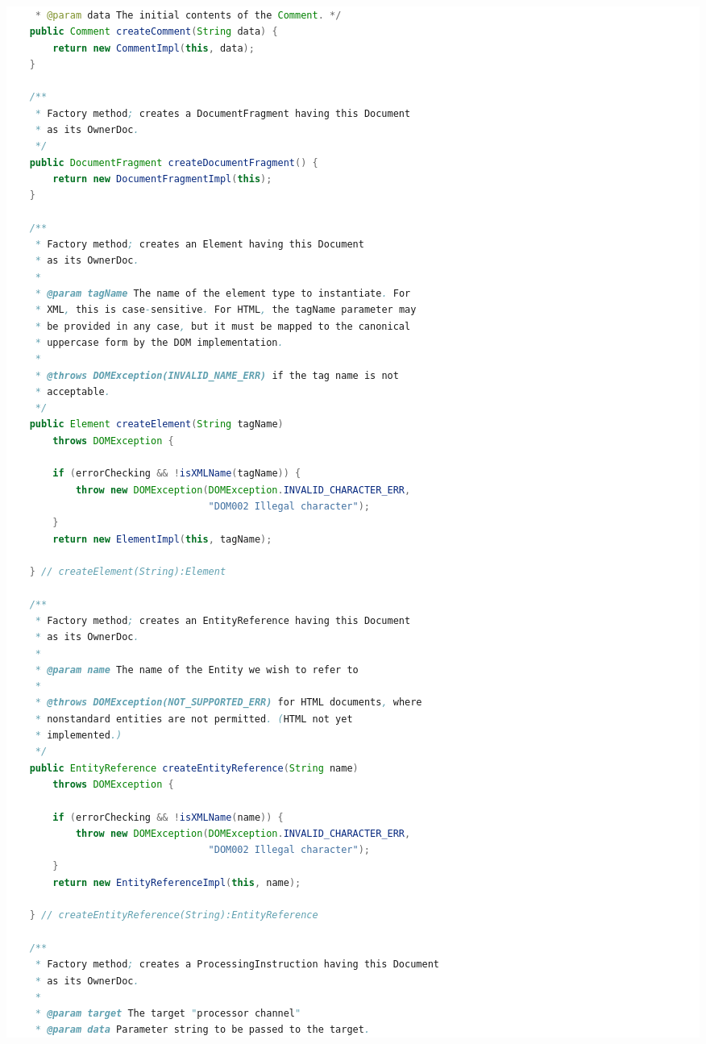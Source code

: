 ```java
     * @param data The initial contents of the Comment. */
    public Comment createComment(String data) {
	    return new CommentImpl(this, data);
    }

    /**
     * Factory method; creates a DocumentFragment having this Document
	 * as its OwnerDoc.
     */
    public DocumentFragment createDocumentFragment() {
	    return new DocumentFragmentImpl(this);
    }

    /**
     * Factory method; creates an Element having this Document
	 * as its OwnerDoc.
     *
	 * @param tagName The name of the element type to instantiate. For
	 * XML, this is case-sensitive. For HTML, the tagName parameter may
	 * be provided in any case, but it must be mapped to the canonical
	 * uppercase form by the DOM implementation.
     *
	 * @throws DOMException(INVALID_NAME_ERR) if the tag name is not
	 * acceptable.
	 */
    public Element createElement(String tagName)
        throws DOMException {

    	if (errorChecking && !isXMLName(tagName)) {
            throw new DOMException(DOMException.INVALID_CHARACTER_ERR, 
                                   "DOM002 Illegal character");
        }
    	return new ElementImpl(this, tagName);

    } // createElement(String):Element

    /**
     * Factory method; creates an EntityReference having this Document
     * as its OwnerDoc.
     *
     * @param name The name of the Entity we wish to refer to
     *
     * @throws DOMException(NOT_SUPPORTED_ERR) for HTML documents, where
     * nonstandard entities are not permitted. (HTML not yet
     * implemented.)
     */
    public EntityReference createEntityReference(String name)
        throws DOMException {

    	if (errorChecking && !isXMLName(name)) {
            throw new DOMException(DOMException.INVALID_CHARACTER_ERR, 
                                   "DOM002 Illegal character");
        }
    	return new EntityReferenceImpl(this, name);

    } // createEntityReference(String):EntityReference

    /**
     * Factory method; creates a ProcessingInstruction having this Document
	 * as its OwnerDoc.
     *
	 * @param target The target "processor channel"
	 * @param data Parameter string to be passed to the target.
```